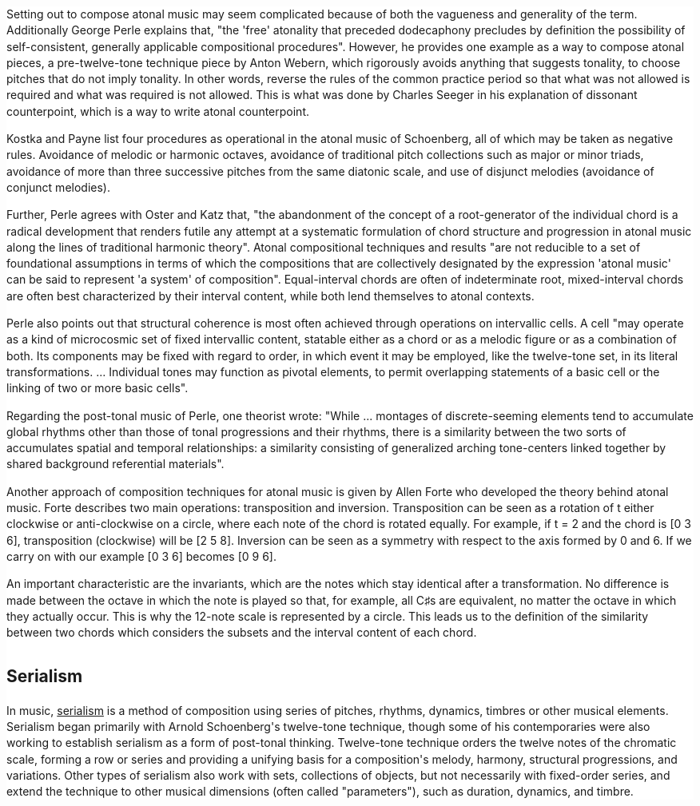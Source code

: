 Setting out to compose atonal music may seem complicated because of both the vagueness and generality of the term. Additionally George Perle explains that, "the 'free' atonality that preceded dodecaphony precludes by definition the possibility of self-consistent, generally applicable compositional procedures". However, he provides one example as a way to compose atonal pieces, a pre-twelve-tone technique piece by Anton Webern, which rigorously avoids anything that suggests tonality, to choose pitches that do not imply tonality. In other words, reverse the rules of the common practice period so that what was not allowed is required and what was required is not allowed. This is what was done by Charles Seeger in his explanation of dissonant counterpoint, which is a way to write atonal counterpoint.

Kostka and Payne list four procedures as operational in the atonal music of Schoenberg, all of which may be taken as negative rules. Avoidance of melodic or harmonic octaves, avoidance of traditional pitch collections such as major or minor triads, avoidance of more than three successive pitches from the same diatonic scale, and use of disjunct melodies (avoidance of conjunct melodies).

Further, Perle agrees with Oster and Katz that, "the abandonment of the concept of a root-generator of the individual chord is a radical development that renders futile any attempt at a systematic formulation of chord structure and progression in atonal music along the lines of traditional harmonic theory". Atonal compositional techniques and results "are not reducible to a set of foundational assumptions in terms of which the compositions that are collectively designated by the expression 'atonal music' can be said to represent 'a system' of composition". Equal-interval chords are often of indeterminate root, mixed-interval chords are often best characterized by their interval content, while both lend themselves to atonal contexts.

Perle also points out that structural coherence is most often achieved through operations on intervallic cells. A cell "may operate as a kind of microcosmic set of fixed intervallic content, statable either as a chord or as a melodic figure or as a combination of both. Its components may be fixed with regard to order, in which event it may be employed, like the twelve-tone set, in its literal transformations. … Individual tones may function as pivotal elements, to permit overlapping statements of a basic cell or the linking of two or more basic cells".

Regarding the post-tonal music of Perle, one theorist wrote: "While ... montages of discrete-seeming elements tend to accumulate global rhythms other than those of tonal progressions and their rhythms, there is a similarity between the two sorts of accumulates spatial and temporal relationships: a similarity consisting of generalized arching tone-centers linked together by shared background referential materials".

Another approach of composition techniques for atonal music is given by Allen Forte who developed the theory behind atonal music. Forte describes two main operations: transposition and inversion. Transposition can be seen as a rotation of t either clockwise or anti-clockwise on a circle, where each note of the chord is rotated equally. For example, if t = 2 and the chord is [0 3 6], transposition (clockwise) will be [2 5 8]. Inversion can be seen as a symmetry with respect to the axis formed by 0 and 6. If we carry on with our example [0 3 6] becomes [0 9 6].

An important characteristic are the invariants, which are the notes which stay identical after a transformation. No difference is made between the octave in which the note is played so that, for example, all C♯s are equivalent, no matter the octave in which they actually occur. This is why the 12-note scale is represented by a circle. This leads us to the definition of the similarity between two chords which considers the subsets and the interval content of each chord.

## Serialism

In music, [serialism](https://en.wikipedia.org/wiki/Serialism) is a method of composition using series of pitches, rhythms, dynamics, timbres or other musical elements. Serialism began primarily with Arnold Schoenberg's twelve-tone technique, though some of his contemporaries were also working to establish serialism as a form of post-tonal thinking. Twelve-tone technique orders the twelve notes of the chromatic scale, forming a row or series and providing a unifying basis for a composition's melody, harmony, structural progressions, and variations. Other types of serialism also work with sets, collections of objects, but not necessarily with fixed-order series, and extend the technique to other musical dimensions (often called "parameters"), such as duration, dynamics, and timbre.
